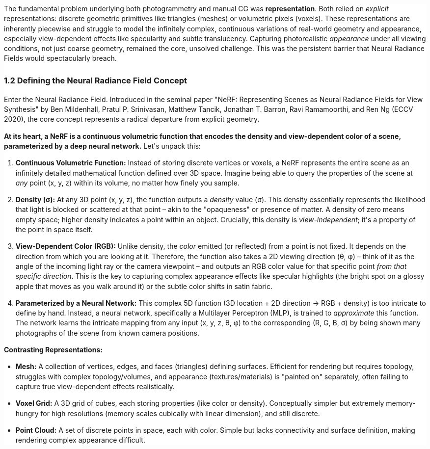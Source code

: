 The fundamental problem underlying both photogrammetry and manual CG was **representation**. Both relied on *explicit* representations: discrete geometric primitives like triangles (meshes) or volumetric pixels (voxels). These representations are inherently piecewise and struggle to model the infinitely complex, continuous variations of real-world geometry and appearance, especially view-dependent effects like specularity and subtle translucency. Capturing photorealistic *appearance* under all viewing conditions, not just coarse geometry, remained the core, unsolved challenge. This was the persistent barrier that Neural Radiance Fields would spectacularly breach.

### 1.2 Defining the Neural Radiance Field Concept

Enter the Neural Radiance Field. Introduced in the seminal paper "NeRF: Representing Scenes as Neural Radiance Fields for View Synthesis" by Ben Mildenhall, Pratul P. Srinivasan, Matthew Tancik, Jonathan T. Barron, Ravi Ramamoorthi, and Ren Ng (ECCV 2020), the core concept represents a radical departure from explicit geometry.

**At its heart, a NeRF is a continuous volumetric function that encodes the density and view-dependent color of a scene, parameterized by a deep neural network.** Let's unpack this:

1.  **Continuous Volumetric Function:** Instead of storing discrete vertices or voxels, a NeRF represents the entire scene as an infinitely detailed mathematical function defined over 3D space. Imagine being able to query the properties of the scene at *any* point (x, y, z) within its volume, no matter how finely you sample.

2.  **Density (σ):** At any 3D point (x, y, z), the function outputs a *density* value (σ). This density essentially represents the likelihood that light is blocked or scattered at that point – akin to the "opaqueness" or presence of matter. A density of zero means empty space; higher density indicates a point within an object. Crucially, this density is *view-independent*; it's a property of the point in space itself.

3.  **View-Dependent Color (RGB):** Unlike density, the *color* emitted (or reflected) from a point is not fixed. It depends on the direction from which you are looking at it. Therefore, the function also takes a 2D viewing direction (θ, φ) – think of it as the angle of the incoming light ray or the camera viewpoint – and outputs an RGB color value for that specific point *from that specific direction*. This is the key to capturing complex appearance effects like specular highlights (the bright spot on a glossy apple that moves as you walk around it) or the subtle color shifts in satin fabric.

4.  **Parameterized by a Neural Network:** This complex 5D function (3D location + 2D direction → RGB + density) is too intricate to define by hand. Instead, a neural network, specifically a Multilayer Perceptron (MLP), is trained to *approximate* this function. The network learns the intricate mapping from any input (x, y, z, θ, φ) to the corresponding (R, G, B, σ) by being shown many photographs of the scene from known camera positions.

**Contrasting Representations:**

*   **Mesh:** A collection of vertices, edges, and faces (triangles) defining surfaces. Efficient for rendering but requires topology, struggles with complex topology/volumes, and appearance (textures/materials) is "painted on" separately, often failing to capture true view-dependent effects realistically.

*   **Voxel Grid:** A 3D grid of cubes, each storing properties (like color or density). Conceptually simpler but extremely memory-hungry for high resolutions (memory scales cubically with linear dimension), and still discrete.

*   **Point Cloud:** A set of discrete points in space, each with color. Simple but lacks connectivity and surface definition, making rendering complex appearance difficult.
